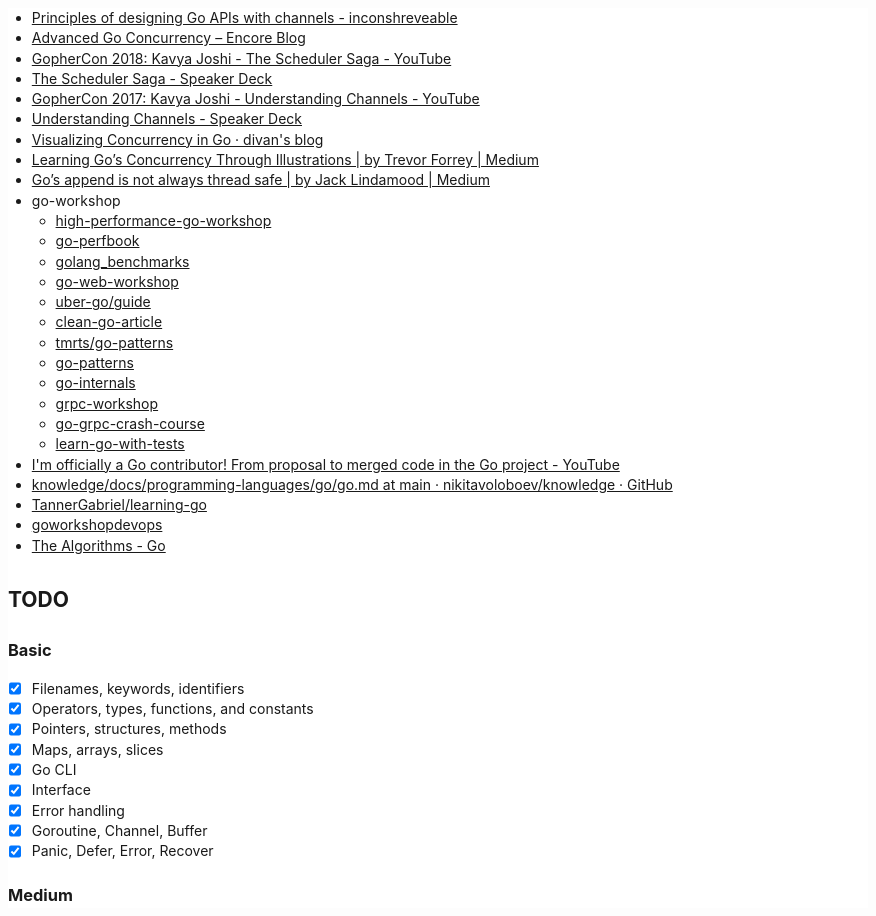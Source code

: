   - [Principles of designing Go APIs with channels - inconshreveable](https://inconshreveable.com/07-08-2014/principles-of-designing-go-apis-with-channels/)
  - [Advanced Go Concurrency – Encore Blog](https://encore.dev/blog/advanced-go-concurrency)
  - [GopherCon 2018: Kavya Joshi - The Scheduler Saga - YouTube](https://www.youtube.com/watch?v=YHRO5WQGh0k)
  - [The Scheduler Saga - Speaker Deck](https://speakerdeck.com/kavya719/the-scheduler-saga)
  - [GopherCon 2017: Kavya Joshi - Understanding Channels - YouTube](https://www.youtube.com/watch?v=KBZlN0izeiY)
  - [Understanding Channels - Speaker Deck](https://speakerdeck.com/kavya719/understanding-channels)
  - [Visualizing Concurrency in Go · divan's blog](https://divan.dev/posts/go_concurrency_visualize/)
  - [Learning Go’s Concurrency Through Illustrations | by Trevor Forrey | Medium](https://medium.com/@trevor4e/learning-gos-concurrency-through-illustrations-8c4aff603b3)
  - [Go’s append is not always thread safe | by Jack Lindamood | Medium](https://medium.com/@cep21/gos-append-is-not-always-thread-safe-a3034db7975)
- go-workshop
  - [high-performance-go-workshop](https://github.com/davecheney/high-performance-go-workshop)
  - [go-perfbook](https://github.com/dgryski/go-perfbook/)
  - [golang_benchmarks](https://github.com/jeromefroe/golang_benchmarks)
  - [go-web-workshop](https://github.com/campoy/go-web-workshop)
  - [uber-go/guide](https://github.com/uber-go/guide)
  - [clean-go-article](https://github.com/Pungyeon/clean-go-article)
  - [tmrts/go-patterns](about:reader?url=https%3A%2F%2Fgithub.com%2Ftmrts%2Fgo-patterns)
  - [go-patterns](https://github.com/tmrts/go-patterns)
  - [go-internals](https://github.com/teh-cmc/go-internals)
  - [grpc-workshop](https://github.com/mresti/grpc-workshop)
  - [go-grpc-crash-course](https://github.com/preslavmihaylov/go-grpc-crash-course)
  - [learn-go-with-tests](https://github.com/quii/learn-go-with-tests)
- [I'm officially a Go contributor! From proposal to merged code in the Go project - YouTube](https://www.youtube.com/watch?v=FFib-v6z1Ys)
- [knowledge/docs/programming-languages/go/go.md at main · nikitavoloboev/knowledge · GitHub](https://github.com/nikitavoloboev/knowledge/blob/main/docs/programming-languages/go/go.md)
- [TannerGabriel/learning-go](https://github.com/TannerGabriel/learning-go)
- [goworkshopdevops](https://github.com/jeffotoni/goworkshopdevops)
- [The Algorithms - Go](https://github.com/TheAlgorithms/Go)

## TODO

### Basic

- [X] Filenames, keywords, identifiers
- [X] Operators, types, functions, and constants
- [X] Pointers, structures, methods
- [X] Maps, arrays, slices
- [X] Go CLI
- [X] Interface
- [X] Error handling
- [X] Goroutine, Channel, Buffer
- [X] Panic, Defer, Error, Recover

### Medium
